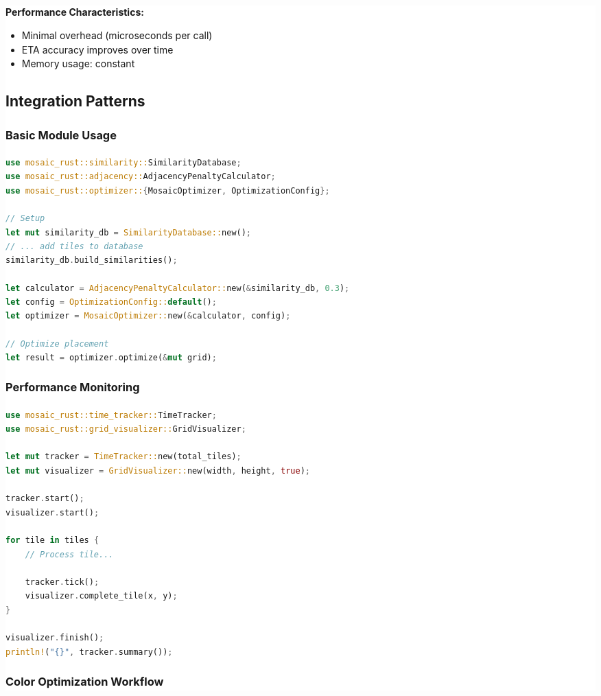 **Performance Characteristics:**
- Minimal overhead (microseconds per call)
- ETA accuracy improves over time
- Memory usage: constant

## Integration Patterns

### Basic Module Usage

```rust
use mosaic_rust::similarity::SimilarityDatabase;
use mosaic_rust::adjacency::AdjacencyPenaltyCalculator;
use mosaic_rust::optimizer::{MosaicOptimizer, OptimizationConfig};

// Setup
let mut similarity_db = SimilarityDatabase::new();
// ... add tiles to database
similarity_db.build_similarities();

let calculator = AdjacencyPenaltyCalculator::new(&similarity_db, 0.3);
let config = OptimizationConfig::default();
let optimizer = MosaicOptimizer::new(&calculator, config);

// Optimize placement
let result = optimizer.optimize(&mut grid);
```

### Performance Monitoring

```rust
use mosaic_rust::time_tracker::TimeTracker;
use mosaic_rust::grid_visualizer::GridVisualizer;

let mut tracker = TimeTracker::new(total_tiles);
let mut visualizer = GridVisualizer::new(width, height, true);

tracker.start();
visualizer.start();

for tile in tiles {
    // Process tile...
    
    tracker.tick();
    visualizer.complete_tile(x, y);
}

visualizer.finish();
println!("{}", tracker.summary());
```

### Color Optimization Workflow
